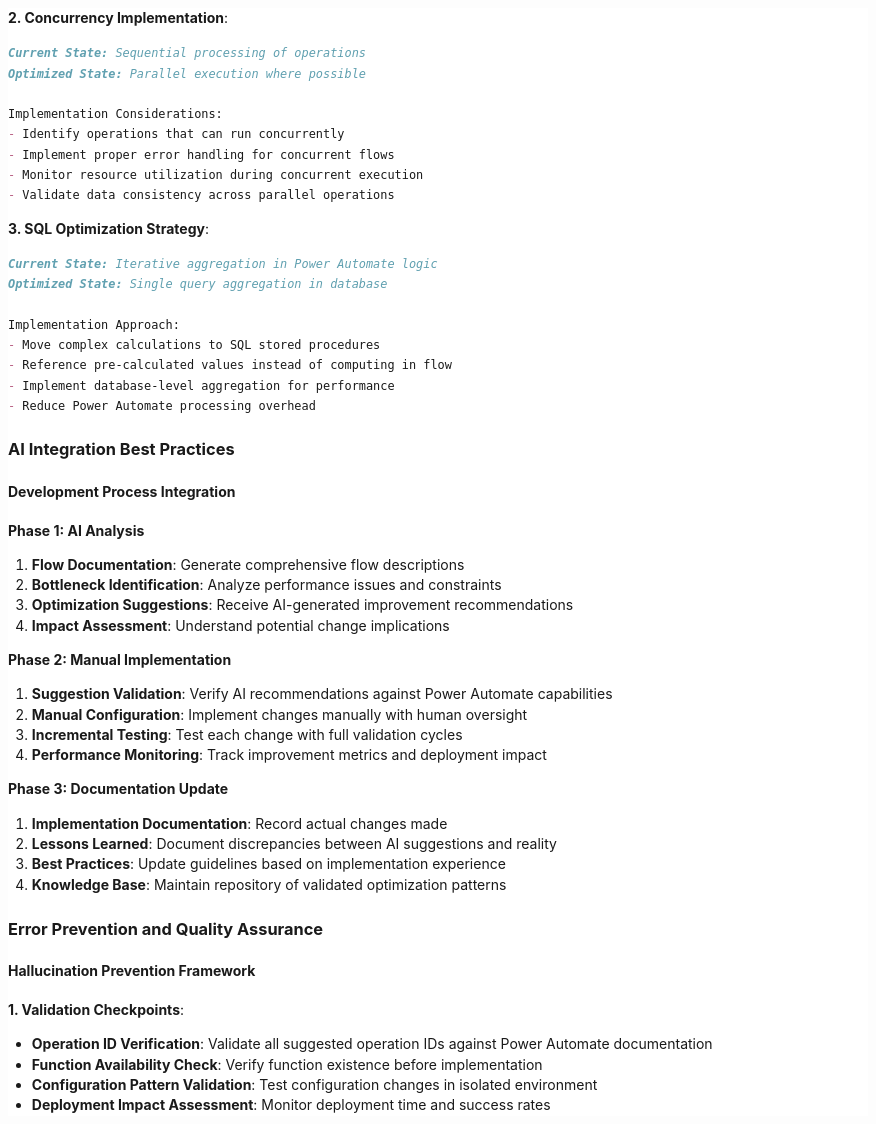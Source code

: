 **2. Concurrency Implementation**:
```markdown
Current State: Sequential processing of operations
Optimized State: Parallel execution where possible

Implementation Considerations:
- Identify operations that can run concurrently
- Implement proper error handling for concurrent flows
- Monitor resource utilization during concurrent execution
- Validate data consistency across parallel operations
```

**3. SQL Optimization Strategy**:
```markdown
Current State: Iterative aggregation in Power Automate logic
Optimized State: Single query aggregation in database

Implementation Approach:
- Move complex calculations to SQL stored procedures
- Reference pre-calculated values instead of computing in flow
- Implement database-level aggregation for performance
- Reduce Power Automate processing overhead
```

### AI Integration Best Practices

#### Development Process Integration

**Phase 1: AI Analysis**
1. **Flow Documentation**: Generate comprehensive flow descriptions
2. **Bottleneck Identification**: Analyze performance issues and constraints
3. **Optimization Suggestions**: Receive AI-generated improvement recommendations
4. **Impact Assessment**: Understand potential change implications

**Phase 2: Manual Implementation**
1. **Suggestion Validation**: Verify AI recommendations against Power Automate capabilities
2. **Manual Configuration**: Implement changes manually with human oversight
3. **Incremental Testing**: Test each change with full validation cycles
4. **Performance Monitoring**: Track improvement metrics and deployment impact

**Phase 3: Documentation Update**
1. **Implementation Documentation**: Record actual changes made
2. **Lessons Learned**: Document discrepancies between AI suggestions and reality
3. **Best Practices**: Update guidelines based on implementation experience
4. **Knowledge Base**: Maintain repository of validated optimization patterns

### Error Prevention and Quality Assurance

#### Hallucination Prevention Framework

**1. Validation Checkpoints**:
- **Operation ID Verification**: Validate all suggested operation IDs against Power Automate documentation
- **Function Availability Check**: Verify function existence before implementation
- **Configuration Pattern Validation**: Test configuration changes in isolated environment
- **Deployment Impact Assessment**: Monitor deployment time and success rates
